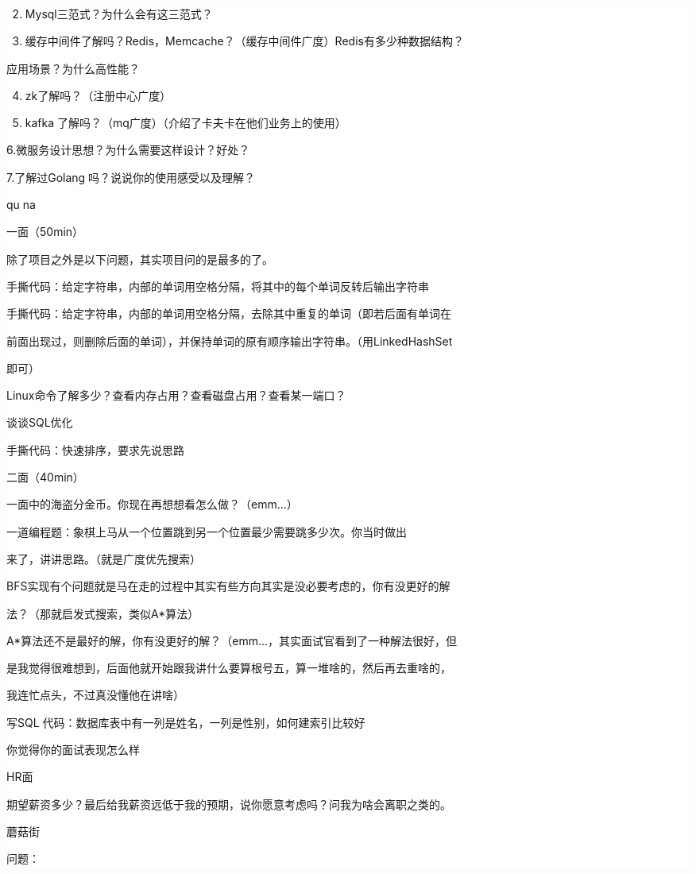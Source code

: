 2. Mysql三范式？为什么会有这三范式？

3. 缓存中间件了解吗？Redis，Memcache？（缓存中间件广度）Redis有多少种数据结构？

应用场景？为什么高性能？

4. zk了解吗？（注册中心广度）

5. kafka 了解吗？（mq广度）（介绍了卡夫卡在他们业务上的使用）

6.微服务设计思想？为什么需要这样设计？好处？

7.了解过Golang 吗？说说你的使用感受以及理解？



qu na

一面（50min）

除了项目之外是以下问题，其实项目问的是最多的了。

手撕代码：给定字符串，内部的单词用空格分隔，将其中的每个单词反转后输出字符串

手撕代码：给定字符串，内部的单词用空格分隔，去除其中重复的单词（即若后面有单词在

前面出现过，则删除后面的单词），并保持单词的原有顺序输出字符串。（用LinkedHashSet

即可）

Linux命令了解多少？查看内存占用？查看磁盘占用？查看某一端口？

谈谈SQL优化

手撕代码：快速排序，要求先说思路

二面（40min）

一面中的海盗分金币。你现在再想想看怎么做？（emm...）

一道编程题：象棋上马从一个位置跳到另一个位置最少需要跳多少次。你当时做出

来了，讲讲思路。（就是广度优先搜索）

BFS实现有个问题就是马在走的过程中其实有些方向其实是没必要考虑的，你有没更好的解

法？（那就启发式搜索，类似A*算法）

A*算法还不是最好的解，你有没更好的解？（emm...，其实面试官看到了一种解法很好，但

是我觉得很难想到，后面他就开始跟我讲什么要算根号五，算一堆啥的，然后再去重啥的，

我连忙点头，不过真没懂他在讲啥）

写SQL 代码：数据库表中有一列是姓名，一列是性别，如何建索引比较好

你觉得你的面试表现怎么样

HR面

期望薪资多少？最后给我薪资远低于我的预期，说你愿意考虑吗？问我为啥会离职之类的。



蘑菇街

问题：

